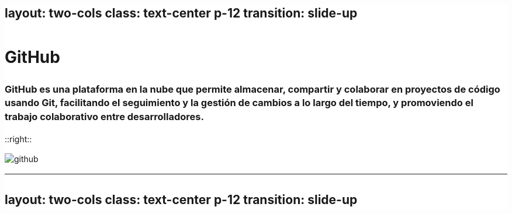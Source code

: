layout: two-cols
class: text-center p-12
transition: slide-up
---

# <span class="text-4xl fade-in font-extrabold drop-shadow-lg">GitHub</span>

<section>
    <div class="m-2 w-full  bg-white bg-opacity-20 rounded-xl p-2 shadow-2xl">
        <div 
          v-motion 
          :initial="{ opacity: 0, scale: 0.85, y: 20 }" 
          :enter="{ opacity: 1, scale: 1, y: 0, transition: { delay: 150, duration: 600, ease: 'easeOut' } }"
        >
          <h3 class="text-2xl font-semibold leading-relaxed drop-shadow-md">
            GitHub es una plataforma en la nube que permite almacenar, compartir y colaborar en proyectos
            de código usando Git, facilitando el seguimiento y la gestión de cambios a lo largo del tiempo,
            y promoviendo el trabajo colaborativo entre desarrolladores.
          </h3>
        </div>
    </div>
</section>

::right::

<div class="flex fade-in items-center justify-center h-full">
  <img class="h-60" src="/github.png" alt="github" />
</div>

<style>
    .fade-in {
      animation: fadeIn 0.5s ease-in-out forwards;
    }
  
  @keyframes fadeIn {
    from {
      opacity: 0;
      transform: translateY(20px);
    }
    to {
      opacity: 1;
      transform: translateY(0);
    }
  }
</style>

---
layout: two-cols
class: text-center p-12
transition: slide-up
---
